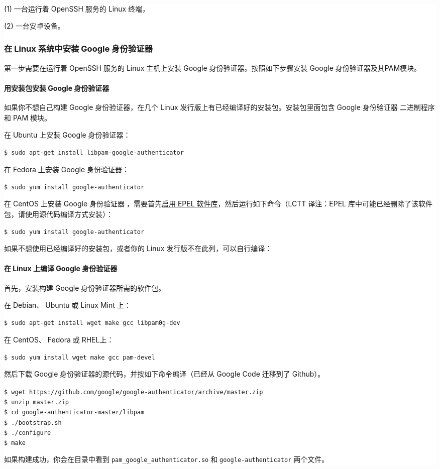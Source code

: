 (1) 一台运行着 OpenSSH 服务的 Linux 终端，

(2) 一台安卓设备。

### 在 Linux 系统中安装 Google 身份验证器

第一步需要在运行着 OpenSSH 服务的 Linux 主机上安装 Google 身份验证器。按照如下步骤安装 Google 身份验证器及其PAM模块。

#### 用安装包安装 Google 身份验证器

如果你不想自己构建 Google 身份验证器，在几个 Linux 发行版上有已经编译好的安装包。安装包里面包含 Google 身份验证器 二进制程序和 PAM 模块。

在 Ubuntu 上安装 Google 身份验证器：

```shell
$ sudo apt-get install libpam-google-authenticator
```

在 Fedora 上安装 Google 身份验证器：

```shell
$ sudo yum install google-authenticator
```

在 CentOS 上安装 Google 身份验证器 ，需要首先[启用 EPEL 软件库](https://linux.cn/article-2324-1.html)，然后运行如下命令（LCTT 译注：EPEL 库中可能已经删除了该软件包，请使用源代码编译方式安装）：

```shell
$ sudo yum install google-authenticator
```

如果不想使用已经编译好的安装包，或者你的 Linux 发行版不在此列，可以自行编译：

#### 在 Linux 上编译 Google 身份验证器

首先，安装构建 Google 身份验证器所需的软件包。

在 Debian、 Ubuntu 或 Linux Mint 上：

```shell
$ sudo apt-get install wget make gcc libpam0g-dev
```

在 CentOS、 Fedora 或 RHEL上：

```shell
$ sudo yum install wget make gcc pam-devel
```

然后下载 Google 身份验证器的源代码，并按如下命令编译（已经从 Google Code 迁移到了 Github）。

```shell
$ wget https://github.com/google/google-authenticator/archive/master.zip
$ unzip master.zip
$ cd google-authenticator-master/libpam
$ ./bootstrap.sh
$ ./configure
$ make
```

如果构建成功，你会在目录中看到 `pam_google_authenticator.so` 和 `google-authenticator` 两个文件。
